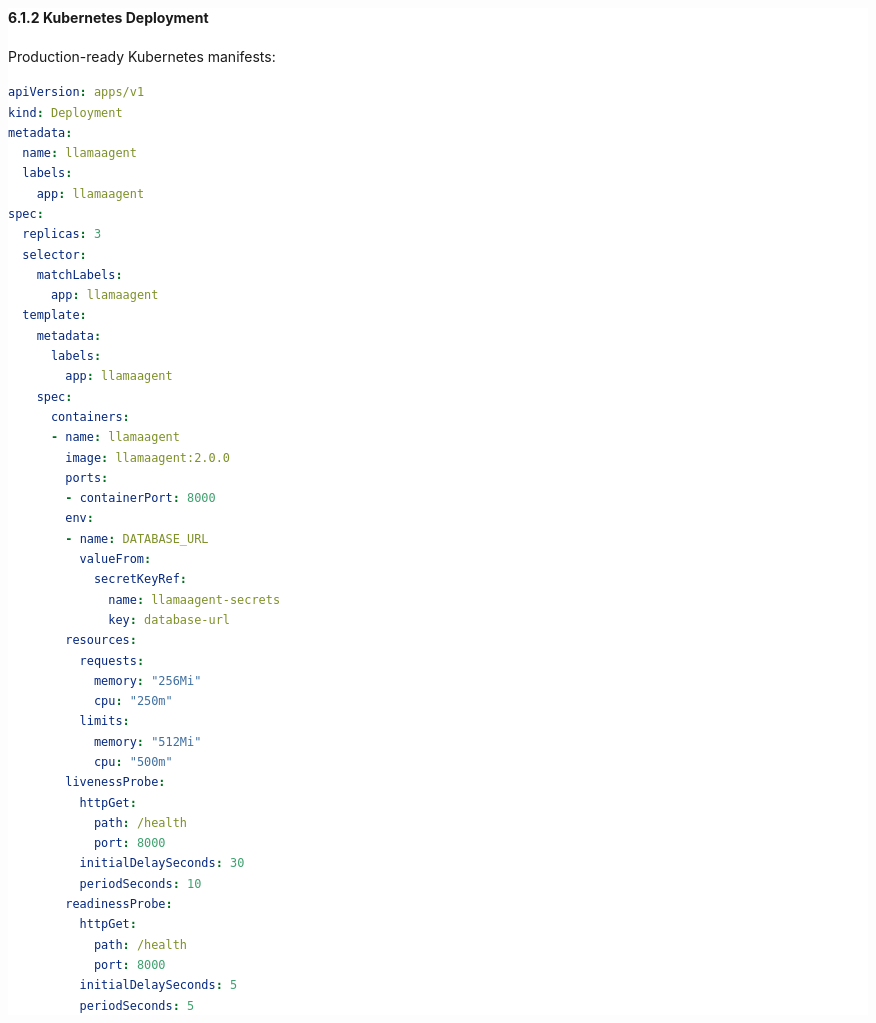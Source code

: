#### 6.1.2 Kubernetes Deployment

Production-ready Kubernetes manifests:

```yaml
apiVersion: apps/v1
kind: Deployment
metadata:
  name: llamaagent
  labels:
    app: llamaagent
spec:
  replicas: 3
  selector:
    matchLabels:
      app: llamaagent
  template:
    metadata:
      labels:
        app: llamaagent
    spec:
      containers:
      - name: llamaagent
        image: llamaagent:2.0.0
        ports:
        - containerPort: 8000
        env:
        - name: DATABASE_URL
          valueFrom:
            secretKeyRef:
              name: llamaagent-secrets
              key: database-url
        resources:
          requests:
            memory: "256Mi"
            cpu: "250m"
          limits:
            memory: "512Mi"
            cpu: "500m"
        livenessProbe:
          httpGet:
            path: /health
            port: 8000
          initialDelaySeconds: 30
          periodSeconds: 10
        readinessProbe:
          httpGet:
            path: /health
            port: 8000
          initialDelaySeconds: 5
          periodSeconds: 5
```

